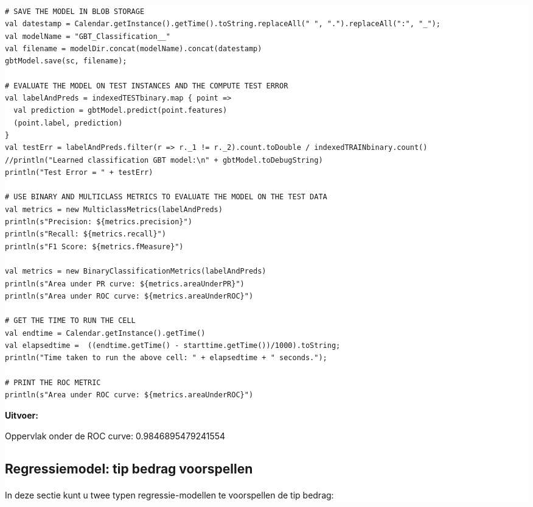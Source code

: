     # SAVE THE MODEL IN BLOB STORAGE
    val datestamp = Calendar.getInstance().getTime().toString.replaceAll(" ", ".").replaceAll(":", "_");
    val modelName = "GBT_Classification__"
    val filename = modelDir.concat(modelName).concat(datestamp)
    gbtModel.save(sc, filename);

    # EVALUATE THE MODEL ON TEST INSTANCES AND THE COMPUTE TEST ERROR
    val labelAndPreds = indexedTESTbinary.map { point =>
      val prediction = gbtModel.predict(point.features)
      (point.label, prediction)
    }
    val testErr = labelAndPreds.filter(r => r._1 != r._2).count.toDouble / indexedTRAINbinary.count()
    //println("Learned classification GBT model:\n" + gbtModel.toDebugString)
    println("Test Error = " + testErr)

    # USE BINARY AND MULTICLASS METRICS TO EVALUATE THE MODEL ON THE TEST DATA
    val metrics = new MulticlassMetrics(labelAndPreds)
    println(s"Precision: ${metrics.precision}")
    println(s"Recall: ${metrics.recall}")
    println(s"F1 Score: ${metrics.fMeasure}")

    val metrics = new BinaryClassificationMetrics(labelAndPreds)
    println(s"Area under PR curve: ${metrics.areaUnderPR}")
    println(s"Area under ROC curve: ${metrics.areaUnderROC}")

    # GET THE TIME TO RUN THE CELL
    val endtime = Calendar.getInstance().getTime()
    val elapsedtime =  ((endtime.getTime() - starttime.getTime())/1000).toString;
    println("Time taken to run the above cell: " + elapsedtime + " seconds.");

    # PRINT THE ROC METRIC
    println(s"Area under ROC curve: ${metrics.areaUnderROC}")


**Uitvoer:**

Oppervlak onder de ROC curve: 0.9846895479241554


## <a name="regression-model-predict-tip-amount"></a>Regressiemodel: tip bedrag voorspellen

In deze sectie kunt u twee typen regressie-modellen te voorspellen de tip bedrag:
